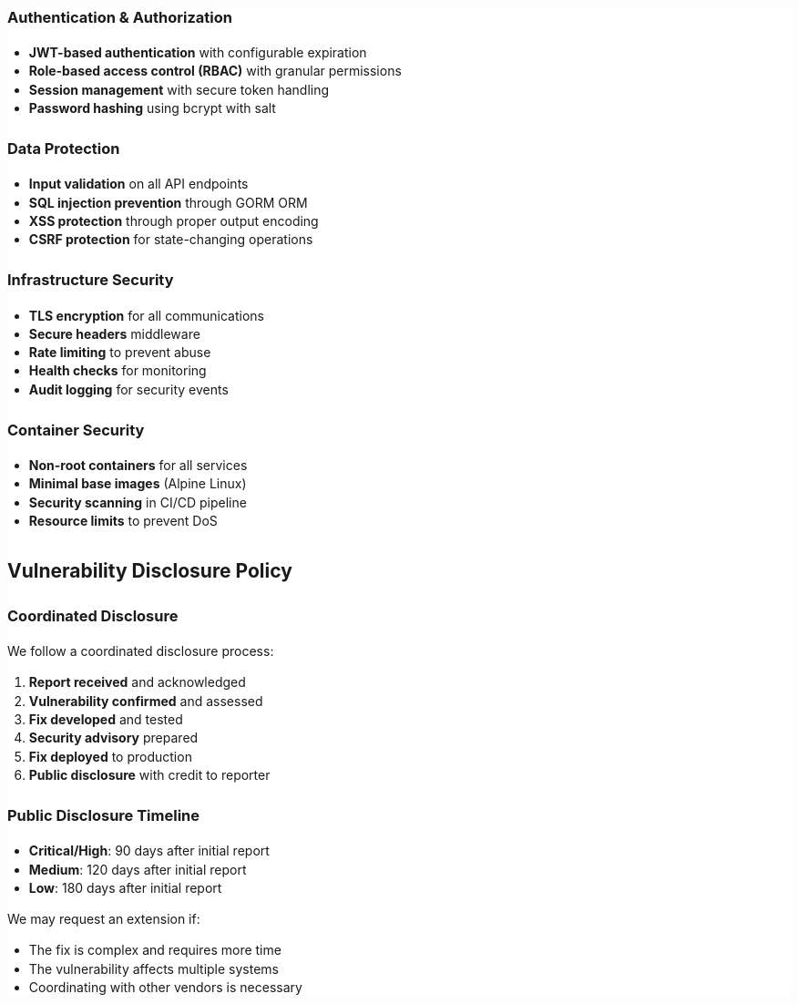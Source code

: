 ### Authentication & Authorization

- **JWT-based authentication** with configurable expiration
- **Role-based access control (RBAC)** with granular permissions
- **Session management** with secure token handling
- **Password hashing** using bcrypt with salt

### Data Protection

- **Input validation** on all API endpoints
- **SQL injection prevention** through GORM ORM
- **XSS protection** through proper output encoding
- **CSRF protection** for state-changing operations

### Infrastructure Security

- **TLS encryption** for all communications
- **Secure headers** middleware
- **Rate limiting** to prevent abuse
- **Health checks** for monitoring
- **Audit logging** for security events

### Container Security

- **Non-root containers** for all services
- **Minimal base images** (Alpine Linux)
- **Security scanning** in CI/CD pipeline
- **Resource limits** to prevent DoS

## Vulnerability Disclosure Policy

### Coordinated Disclosure

We follow a coordinated disclosure process:

1. **Report received** and acknowledged
2. **Vulnerability confirmed** and assessed
3. **Fix developed** and tested
4. **Security advisory** prepared
5. **Fix deployed** to production
6. **Public disclosure** with credit to reporter

### Public Disclosure Timeline

- **Critical/High**: 90 days after initial report
- **Medium**: 120 days after initial report
- **Low**: 180 days after initial report

We may request an extension if:

- The fix is complex and requires more time
- The vulnerability affects multiple systems
- Coordinating with other vendors is necessary
